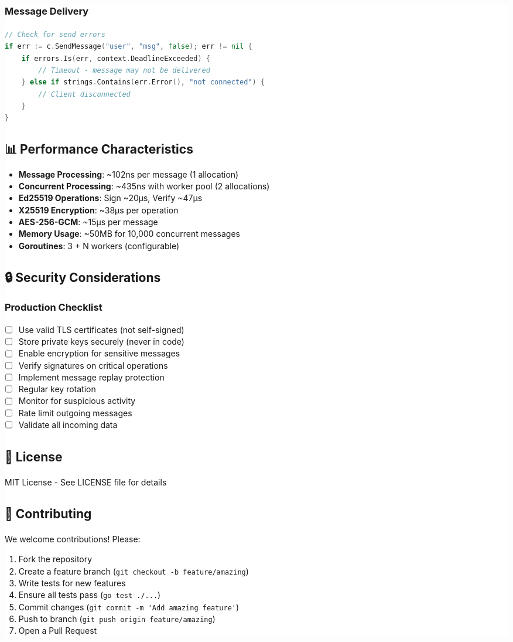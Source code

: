 ### Message Delivery

```go
// Check for send errors
if err := c.SendMessage("user", "msg", false); err != nil {
    if errors.Is(err, context.DeadlineExceeded) {
        // Timeout - message may not be delivered
    } else if strings.Contains(err.Error(), "not connected") {
        // Client disconnected
    }
}
```

## 📊 Performance Characteristics

- **Message Processing**: ~102ns per message (1 allocation)
- **Concurrent Processing**: ~435ns with worker pool (2 allocations)
- **Ed25519 Operations**: Sign ~20μs, Verify ~47μs
- **X25519 Encryption**: ~38μs per operation
- **AES-256-GCM**: ~15μs per message
- **Memory Usage**: ~50MB for 10,000 concurrent messages
- **Goroutines**: 3 + N workers (configurable)

## 🔒 Security Considerations

### Production Checklist

- [ ] Use valid TLS certificates (not self-signed)
- [ ] Store private keys securely (never in code)
- [ ] Enable encryption for sensitive messages
- [ ] Verify signatures on critical operations
- [ ] Implement message replay protection
- [ ] Regular key rotation
- [ ] Monitor for suspicious activity
- [ ] Rate limit outgoing messages
- [ ] Validate all incoming data

## 📝 License

MIT License - See LICENSE file for details

## 🤝 Contributing

We welcome contributions! Please:

1. Fork the repository
2. Create a feature branch (`git checkout -b feature/amazing`)
3. Write tests for new features
4. Ensure all tests pass (`go test ./...`)
5. Commit changes (`git commit -m 'Add amazing feature'`)
6. Push to branch (`git push origin feature/amazing`)
7. Open a Pull Request

